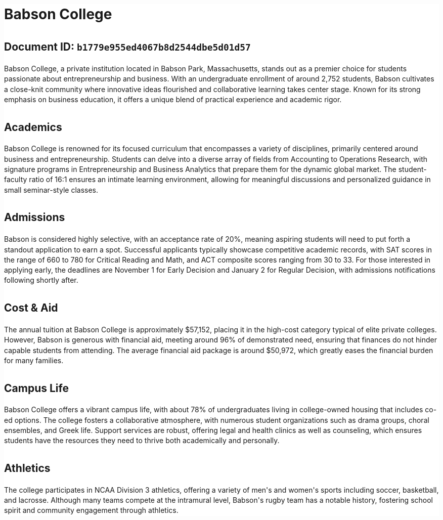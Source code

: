 # Babson College

**Document ID:** `b1779e955ed4067b8d2544dbe5d01d57`
---

Babson College, a private institution located in Babson Park, Massachusetts, stands out as a premier choice for students passionate about entrepreneurship and business. With an undergraduate enrollment of around 2,752 students, Babson cultivates a close-knit community where innovative ideas flourished and collaborative learning takes center stage. Known for its strong emphasis on business education, it offers a unique blend of practical experience and academic rigor.

## Academics
Babson College is renowned for its focused curriculum that encompasses a variety of disciplines, primarily centered around business and entrepreneurship. Students can delve into a diverse array of fields from Accounting to Operations Research, with signature programs in Entrepreneurship and Business Analytics that prepare them for the dynamic global market. The student-faculty ratio of 16:1 ensures an intimate learning environment, allowing for meaningful discussions and personalized guidance in small seminar-style classes.

## Admissions
Babson is considered highly selective, with an acceptance rate of 20%, meaning aspiring students will need to put forth a standout application to earn a spot. Successful applicants typically showcase competitive academic records, with SAT scores in the range of 660 to 780 for Critical Reading and Math, and ACT composite scores ranging from 30 to 33. For those interested in applying early, the deadlines are November 1 for Early Decision and January 2 for Regular Decision, with admissions notifications following shortly after.

## Cost & Aid
The annual tuition at Babson College is approximately $57,152, placing it in the high-cost category typical of elite private colleges. However, Babson is generous with financial aid, meeting around 96% of demonstrated need, ensuring that finances do not hinder capable students from attending. The average financial aid package is around $50,972, which greatly eases the financial burden for many families.

## Campus Life
Babson College offers a vibrant campus life, with about 78% of undergraduates living in college-owned housing that includes co-ed options. The college fosters a collaborative atmosphere, with numerous student organizations such as drama groups, choral ensembles, and Greek life. Support services are robust, offering legal and health clinics as well as counseling, which ensures students have the resources they need to thrive both academically and personally.

## Athletics
The college participates in NCAA Division 3 athletics, offering a variety of men's and women's sports including soccer, basketball, and lacrosse. Although many teams compete at the intramural level, Babson's rugby team has a notable history, fostering school spirit and community engagement through athletics.
